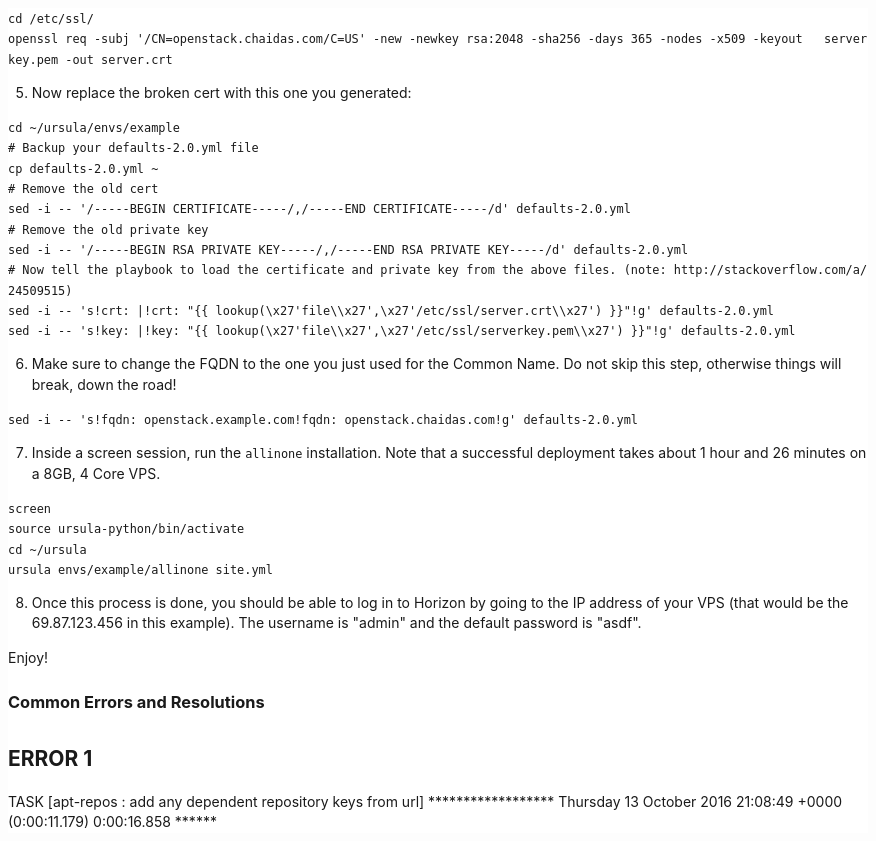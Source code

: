   ```
  cd /etc/ssl/
  openssl req -subj '/CN=openstack.chaidas.com/C=US' -new -newkey rsa:2048 -sha256 -days 365 -nodes -x509 -keyout   serverkey.pem -out server.crt
  ```

5. Now replace the broken cert with this one you generated:

  ```
  cd ~/ursula/envs/example
  # Backup your defaults-2.0.yml file
  cp defaults-2.0.yml ~
  # Remove the old cert
  sed -i -- '/-----BEGIN CERTIFICATE-----/,/-----END CERTIFICATE-----/d' defaults-2.0.yml
  # Remove the old private key
  sed -i -- '/-----BEGIN RSA PRIVATE KEY-----/,/-----END RSA PRIVATE KEY-----/d' defaults-2.0.yml
  # Now tell the playbook to load the certificate and private key from the above files. (note: http://stackoverflow.com/a/24509515)
  sed -i -- 's!crt: |!crt: "{{ lookup(\x27'file\\x27',\x27'/etc/ssl/server.crt\\x27') }}"!g' defaults-2.0.yml 
  sed -i -- 's!key: |!key: "{{ lookup(\x27'file\\x27',\x27'/etc/ssl/serverkey.pem\\x27') }}"!g' defaults-2.0.yml 
  ```

6. Make sure to change the FQDN to the one you just used for the Common Name. Do not skip this step, otherwise things will break, down the road! 

  ```
  sed -i -- 's!fqdn: openstack.example.com!fqdn: openstack.chaidas.com!g' defaults-2.0.yml
  ```

7. Inside a screen session, run the `allinone` installation. Note that a successful deployment takes about 1 hour and 26 minutes on a 8GB, 4 Core VPS.

  ```
  screen
  source ursula-python/bin/activate
  cd ~/ursula
  ursula envs/example/allinone site.yml
  ```

8. Once this process is done, you should be able to log in to Horizon by going to the IP address of your VPS (that would be the 69.87.123.456 in this example). The username is "admin" and the default password is "asdf".

Enjoy! 

### Common Errors and Resolutions

## ERROR 1 

TASK [apt-repos : add any dependent repository keys from url] ******************
Thursday 13 October 2016  21:08:49 +0000 (0:00:11.179)       0:00:16.858 ******
